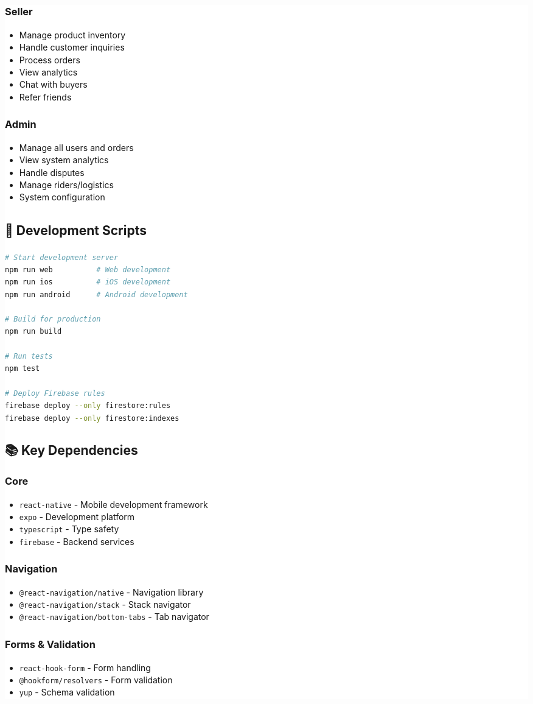 ### Seller
- Manage product inventory
- Handle customer inquiries
- Process orders
- View analytics
- Chat with buyers
- Refer friends

### Admin
- Manage all users and orders
- View system analytics
- Handle disputes
- Manage riders/logistics
- System configuration

## 🔧 Development Scripts

```bash
# Start development server
npm run web          # Web development
npm run ios          # iOS development
npm run android      # Android development

# Build for production
npm run build

# Run tests
npm test

# Deploy Firebase rules
firebase deploy --only firestore:rules
firebase deploy --only firestore:indexes
```

## 📚 Key Dependencies

### Core
- `react-native` - Mobile development framework
- `expo` - Development platform
- `typescript` - Type safety
- `firebase` - Backend services

### Navigation
- `@react-navigation/native` - Navigation library
- `@react-navigation/stack` - Stack navigator
- `@react-navigation/bottom-tabs` - Tab navigator

### Forms & Validation
- `react-hook-form` - Form handling
- `@hookform/resolvers` - Form validation
- `yup` - Schema validation
